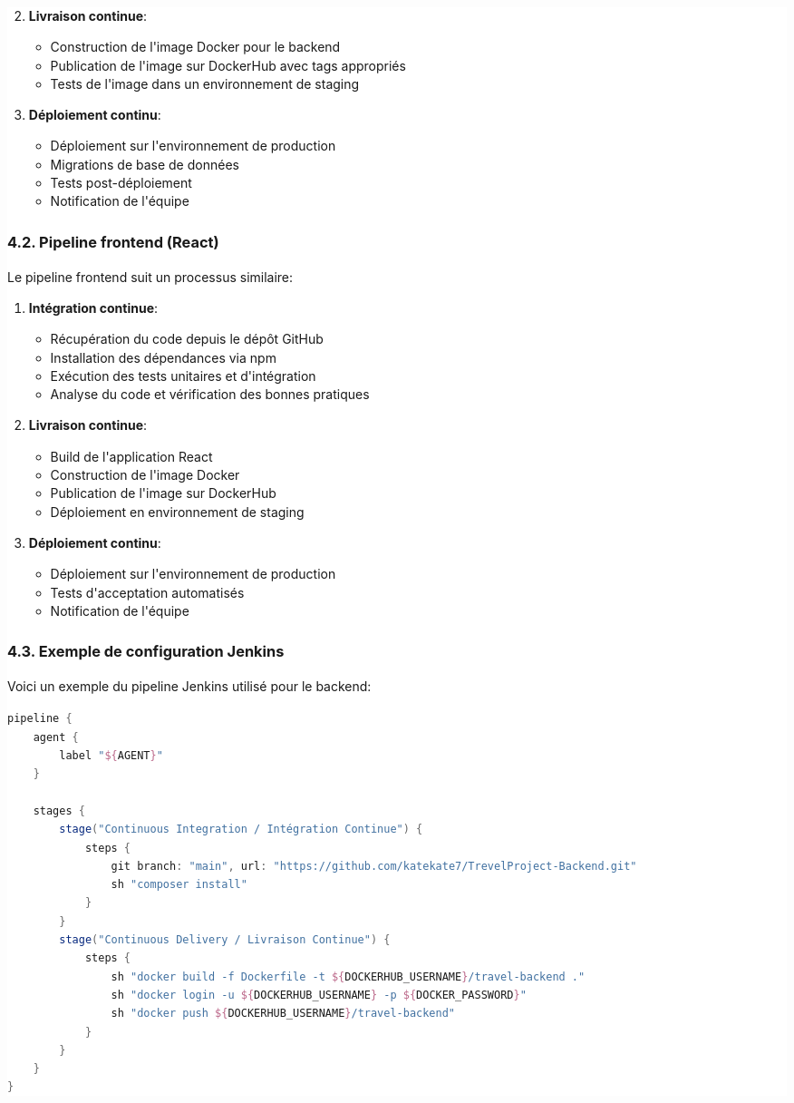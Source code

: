 2. **Livraison continue**:
   - Construction de l'image Docker pour le backend
   - Publication de l'image sur DockerHub avec tags appropriés
   - Tests de l'image dans un environnement de staging

3. **Déploiement continu**:
   - Déploiement sur l'environnement de production
   - Migrations de base de données
   - Tests post-déploiement
   - Notification de l'équipe

### 4.2. Pipeline frontend (React)

Le pipeline frontend suit un processus similaire:

1. **Intégration continue**:
   - Récupération du code depuis le dépôt GitHub
   - Installation des dépendances via npm
   - Exécution des tests unitaires et d'intégration
   - Analyse du code et vérification des bonnes pratiques

2. **Livraison continue**:
   - Build de l'application React
   - Construction de l'image Docker
   - Publication de l'image sur DockerHub
   - Déploiement en environnement de staging

3. **Déploiement continu**:
   - Déploiement sur l'environnement de production
   - Tests d'acceptation automatisés
   - Notification de l'équipe

### 4.3. Exemple de configuration Jenkins

Voici un exemple du pipeline Jenkins utilisé pour le backend:

```groovy
pipeline {
    agent {
        label "${AGENT}"
    }

    stages {
        stage("Continuous Integration / Intégration Continue") {
            steps {
                git branch: "main", url: "https://github.com/katekate7/TrevelProject-Backend.git"
                sh "composer install"
            }
        }
        stage("Continuous Delivery / Livraison Continue") {
            steps {
                sh "docker build -f Dockerfile -t ${DOCKERHUB_USERNAME}/travel-backend ."
                sh "docker login -u ${DOCKERHUB_USERNAME} -p ${DOCKER_PASSWORD}"
                sh "docker push ${DOCKERHUB_USERNAME}/travel-backend"
            }
        }
    }
}
```

